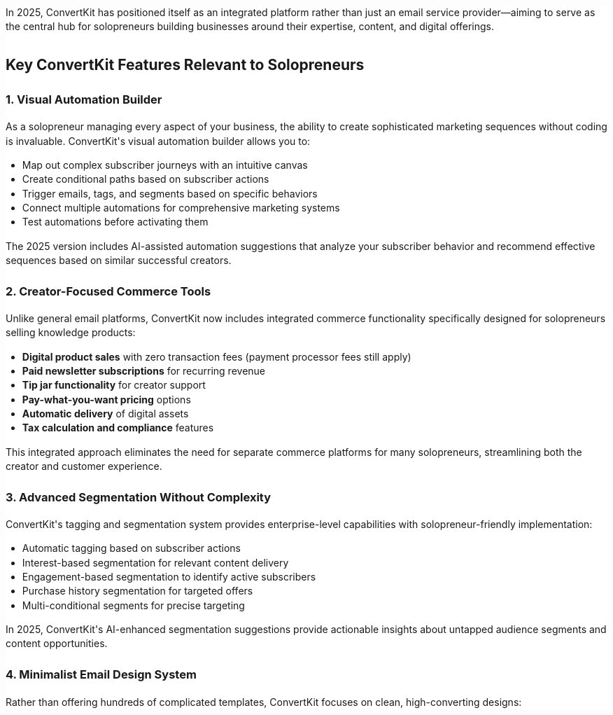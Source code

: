 In 2025, ConvertKit has positioned itself as an integrated platform rather than just an email service provider—aiming to serve as the central hub for solopreneurs building businesses around their expertise, content, and digital offerings.

## Key ConvertKit Features Relevant to Solopreneurs

### 1. Visual Automation Builder

As a solopreneur managing every aspect of your business, the ability to create sophisticated marketing sequences without coding is invaluable. ConvertKit's visual automation builder allows you to:

- Map out complex subscriber journeys with an intuitive canvas
- Create conditional paths based on subscriber actions
- Trigger emails, tags, and segments based on specific behaviors
- Connect multiple automations for comprehensive marketing systems
- Test automations before activating them

The 2025 version includes AI-assisted automation suggestions that analyze your subscriber behavior and recommend effective sequences based on similar successful creators.

### 2. Creator-Focused Commerce Tools

Unlike general email platforms, ConvertKit now includes integrated commerce functionality specifically designed for solopreneurs selling knowledge products:

- **Digital product sales** with zero transaction fees (payment processor fees still apply)
- **Paid newsletter subscriptions** for recurring revenue
- **Tip jar functionality** for creator support
- **Pay-what-you-want pricing** options
- **Automatic delivery** of digital assets
- **Tax calculation and compliance** features

This integrated approach eliminates the need for separate commerce platforms for many solopreneurs, streamlining both the creator and customer experience.

### 3. Advanced Segmentation Without Complexity

ConvertKit's tagging and segmentation system provides enterprise-level capabilities with solopreneur-friendly implementation:

- Automatic tagging based on subscriber actions
- Interest-based segmentation for relevant content delivery
- Engagement-based segmentation to identify active subscribers
- Purchase history segmentation for targeted offers
- Multi-conditional segments for precise targeting

In 2025, ConvertKit's AI-enhanced segmentation suggestions provide actionable insights about untapped audience segments and content opportunities.

### 4. Minimalist Email Design System

Rather than offering hundreds of complicated templates, ConvertKit focuses on clean, high-converting designs:
